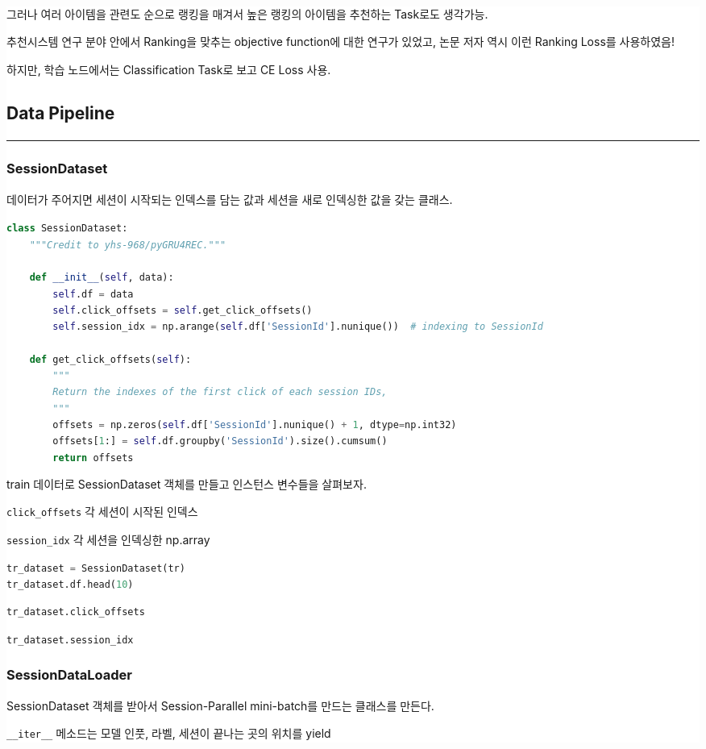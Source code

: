 그러나 여러 아이템을 관련도 순으로 랭킹을 매겨서 높은 랭킹의 아이템을 추천하는 Task로도 생각가능.

추천시스템 연구 분야 안에서 Ranking을 맞추는 objective function에 대한 연구가 있었고, 논문 저자 역시 이런 Ranking Loss를 사용하였음!

하지만, 학습 노드에서는 Classification Task로 보고 CE Loss 사용.

 

## Data Pipeline

---

### SessionDataset

데이터가 주어지면 세션이 시작되는 인덱스를 담는 값과 세션을 새로 인덱싱한 값을 갖는 클래스.

```python
class SessionDataset:
    """Credit to yhs-968/pyGRU4REC."""

    def __init__(self, data):
        self.df = data
        self.click_offsets = self.get_click_offsets()
        self.session_idx = np.arange(self.df['SessionId'].nunique())  # indexing to SessionId

    def get_click_offsets(self):
        """
        Return the indexes of the first click of each session IDs,
        """
        offsets = np.zeros(self.df['SessionId'].nunique() + 1, dtype=np.int32)
        offsets[1:] = self.df.groupby('SessionId').size().cumsum()
        return offsets
```

train 데이터로 SessionDataset 객체를 만들고 인스턴스 변수들을 살펴보자.

`click_offsets` 각 세션이 시작된 인덱스

`session_idx` 각 세션을 인덱싱한 np.array

```python
tr_dataset = SessionDataset(tr)
tr_dataset.df.head(10)
```

```python
tr_dataset.click_offsets
```

```python
tr_dataset.session_idx
```

### SessionDataLoader

SessionDataset 객체를 받아서 Session-Parallel mini-batch를 만드는 클래스를 만든다.

`__iter__` 메소드는 모델 인풋, 라벨, 세션이 끝나는 곳의 위치를 yield
